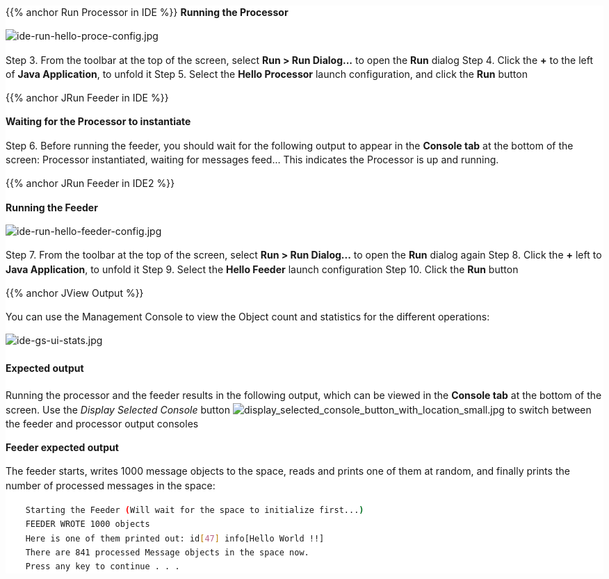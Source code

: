 {{% anchor Run Processor in IDE %}} **Running the Processor**

![ide-run-hello-proce-config.jpg](/attachment_files/ide-run-hello-proce-config.jpg)

Step 3. From the toolbar at the top of the screen, select **Run > Run Dialog...** to open the **Run** dialog
Step 4. Click the **+** to the left of **Java Application**, to unfold it
Step 5. Select the **Hello Processor** launch configuration, and click the **Run** button

{{% anchor JRun Feeder in IDE %}}

**Waiting for the Processor to instantiate**

Step 6. Before running the feeder, you should wait for the following output to appear in the **Console tab** at the bottom of the screen:
    Processor instantiated, waiting for messages feed...
This indicates the Processor is up and running.

{{% anchor JRun Feeder in IDE2 %}}

**Running the Feeder**

![ide-run-hello-feeder-config.jpg](/attachment_files/ide-run-hello-feeder-config.jpg)

Step 7. From the toolbar at the top of the screen, select **Run > Run Dialog...** to open the **Run** dialog again
Step 8. Click the **+** left to **Java Application**, to unfold it
Step 9. Select the **Hello Feeder** launch configuration
Step 10. Click the **Run** button

{{% anchor JView Output %}}

You can use the Management Console to view the Object count and statistics for the different operations:

![ide-gs-ui-stats.jpg](/attachment_files/ide-gs-ui-stats.jpg)

#### Expected output

Running the processor and the feeder results in the following output, which can be viewed in the **Console tab** at the bottom of the screen.
Use the _Display Selected Console_ button ![display_selected_console_button_with_location_small.jpg](/attachment_files/display_selected_console_button_with_location_small.jpg) to switch between the feeder and processor output consoles

**Feeder expected output**


The feeder starts, writes 1000 message objects to the space, reads and prints one of them at random, and finally prints the number of processed messages in the space:

```bash
    Starting the Feeder (Will wait for the space to initialize first...)
    FEEDER WROTE 1000 objects
    Here is one of them printed out: id[47] info[Hello World !!]
    There are 841 processed Message objects in the space now.
    Press any key to continue . . .
```
